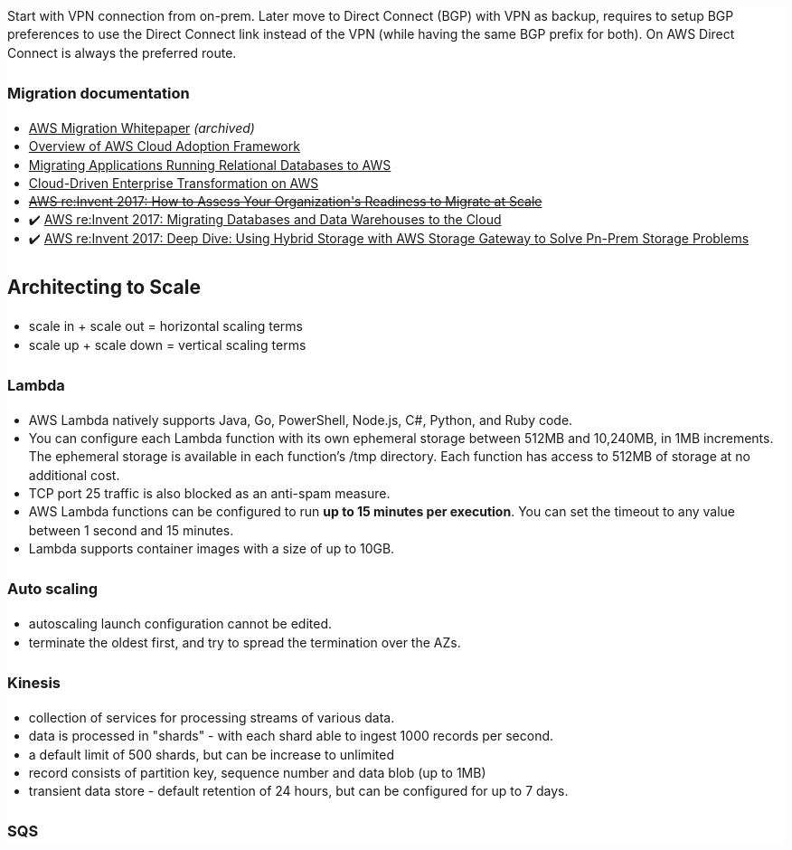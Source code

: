 Start with VPN connection from on-prem. Later move to Direct Connect (BGP) with VPN as backup, requires to setup BGP preferences to use the Direct Connect link instead of the VPN (while having the same BGP prefix for both). On AWS Direct Connect is always the preferred route.

### Migration documentation

- [AWS Migration Whitepaper](https://d1.awsstatic.com/whitepapers/Migration/aws-migration-whitepaper.pdf) _(archived)_
- [Overview of AWS Cloud Adoption Framework](https://docs.aws.amazon.com/whitepapers/latest/overview-aws-cloud-adoption-framework/overview-aws-cloud-adoption-framework.pdf)
- [Migrating Applications Running Relational Databases to AWS](https://d1.awsstatic.com/whitepapers/Migration/migrating-applications-to-aws.pdf)
- [Cloud-Driven Enterprise Transformation on AWS](https://d1.awsstatic.com/whitepapers/cloud-driven-enterprise-transformation-on-aws.pdf?did=wp_card&trk=wp_card)
- ~~[AWS re:Invent 2017: How to Assess Your Organization's Readiness to Migrate at Scale](https://www.youtube.com/watch?v=id-PY0GBHXA)~~
- ✔️ [AWS re:Invent 2017: Migrating Databases and Data Warehouses to the Cloud](https://www.youtube.com/watch?v=Y33TviLMBFY)
- ✔️ [AWS re:Invent 2017: Deep Dive: Using Hybrid Storage with AWS Storage Gateway to Solve Pn-Prem Storage Problems](https://www.youtube.com/watch?v=9wgaV70FeaM)

## Architecting to Scale

- scale in + scale out = horizontal scaling terms
- scale up + scale down = vertical scaling terms

### Lambda

- AWS Lambda natively supports Java, Go, PowerShell, Node.js, C#, Python, and Ruby code.
- You can configure each Lambda function with its own ephemeral storage between 512MB and 10,240MB, in 1MB increments. The ephemeral storage is available in each function’s /tmp directory. Each function has access to 512MB of storage at no additional cost.
- TCP port 25 traffic is also blocked as an anti-spam measure.
- AWS Lambda functions can be configured to run **up to 15 minutes per execution**. You can set the timeout to any value between 1 second and 15 minutes.
- Lambda supports container images with a size of up to 10GB.

### Auto scaling

- autoscaling launch configuration cannot be edited.
- terminate the oldest first, and try to spread the termination over the AZs.

### Kinesis

- collection of services for processing streams of various data.
- data is processed in "shards" - with each shard able to ingest 1000 records per second.
- a default limit of 500 shards, but can be increase to unlimited
- record consists of partition key, sequence number and data blob (up to 1MB)
- transient data store - default retention of 24 hours, but can be configured for up to 7 days.

### SQS
